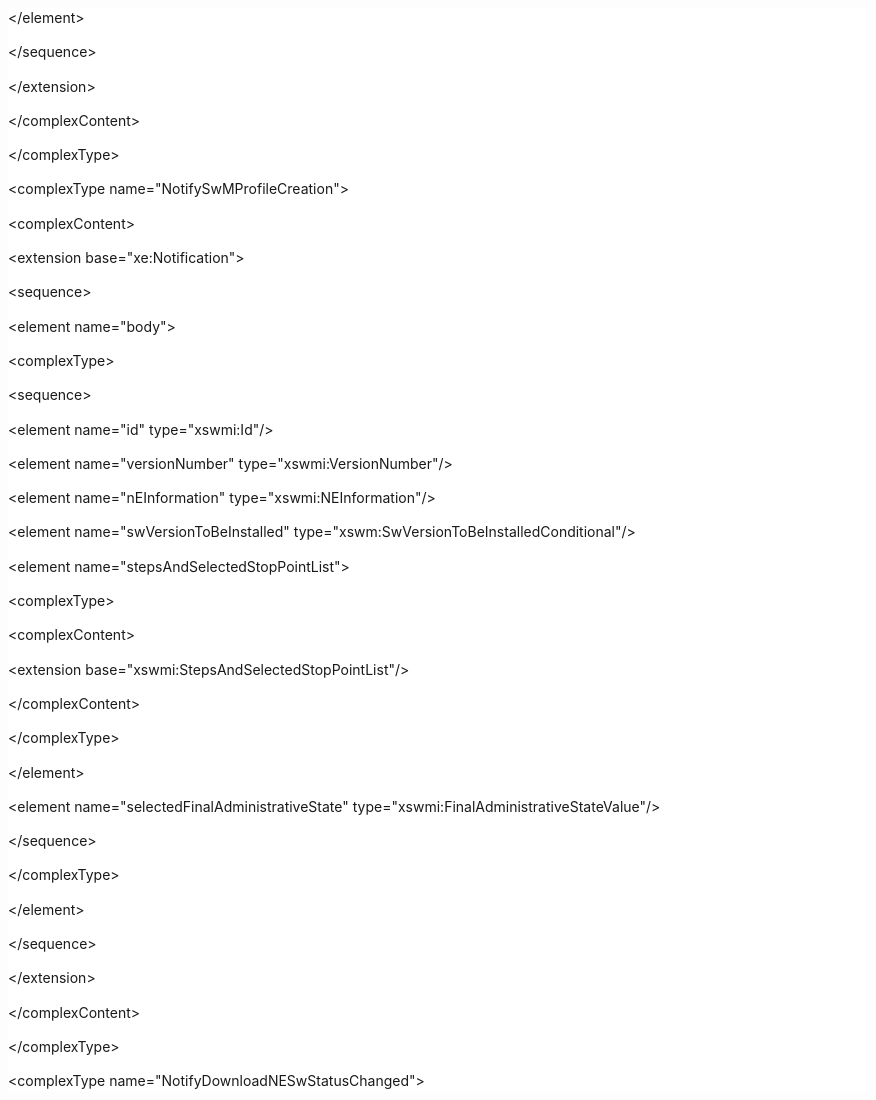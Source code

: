 \</element\>

\</sequence\>

\</extension\>

\</complexContent\>

\</complexType\>

\<complexType name=\"NotifySwMProfileCreation\"\>

\<complexContent\>

\<extension base=\"xe:Notification\"\>

\<sequence\>

\<element name=\"body\"\>

\<complexType\>

\<sequence\>

\<element name=\"id\" type=\"xswmi:Id\"/\>

\<element name=\"versionNumber\" type=\"xswmi:VersionNumber\"/\>

\<element name=\"nEInformation\" type=\"xswmi:NEInformation\"/\>

\<element name=\"swVersionToBeInstalled\"
type=\"xswm:SwVersionToBeInstalledConditional\"/\>

\<element name=\"stepsAndSelectedStopPointList\"\>

\<complexType\>

\<complexContent\>

\<extension base=\"xswmi:StepsAndSelectedStopPointList\"/\>

\</complexContent\>

\</complexType\>

\</element\>

\<element name=\"selectedFinalAdministrativeState\"
type=\"xswmi:FinalAdministrativeStateValue\"/\>

\</sequence\>

\</complexType\>

\</element\>

\</sequence\>

\</extension\>

\</complexContent\>

\</complexType\>

\<complexType name=\"NotifyDownloadNESwStatusChanged\"\>
